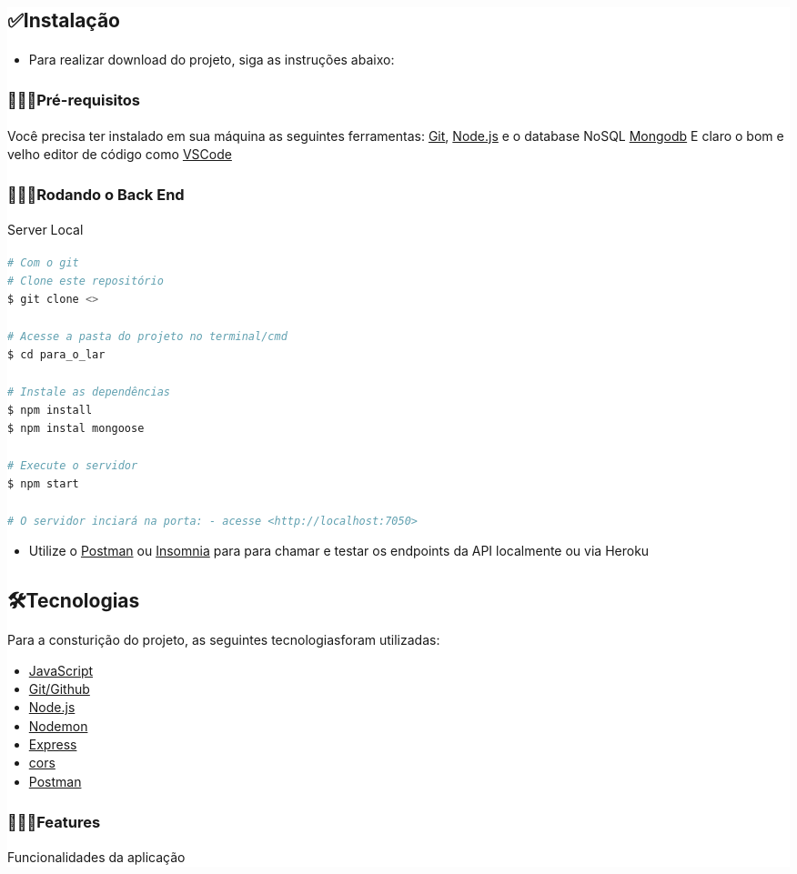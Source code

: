 ## ✅Instalação

- Para realizar download do projeto, siga as instruções abaixo:

### 👩‍👧‍👦Pré-requisitos

Você precisa ter instalado em sua máquina as seguintes ferramentas:
[Git](https://git-scm.com), [Node.js](https://nodejs.org/en/) e o database NoSQL [Mongodb](https://www.mongodb.com/)
E claro o bom e velho editor de código como [VSCode](https://code.visualstudio.com/)

### 👩‍👧‍👦Rodando o Back End

Server Local

```bash
# Com o git
# Clone este repositório
$ git clone <>

# Acesse a pasta do projeto no terminal/cmd
$ cd para_o_lar

# Instale as dependências
$ npm install
$ npm instal mongoose

# Execute o servidor
$ npm start

# O servidor inciará na porta: - acesse <http://localhost:7050>

```

- Utilize o [Postman](https://www.postman.com/) ou [Insomnia](https://insomnia.rest/download/) para para chamar e testar os endpoints da API localmente ou via Heroku

## 🛠Tecnologias

Para a consturição do projeto, as seguintes tecnologiasforam utilizadas:

- [JavaScript](https://www.javascript.com/)
- [Git/Github](https://github.com/)
- [Node.js](https://nodejs.org/en/)
- [Nodemon](https://nodemon.io/)
- [Express](https://expressjs.com/pt-br/)
- [cors](https://www.npmjs.com/package/cors)
- [Postman](https://www.postman.com/)

### 👩‍👧‍👦Features

Funcionalidades da aplicação
